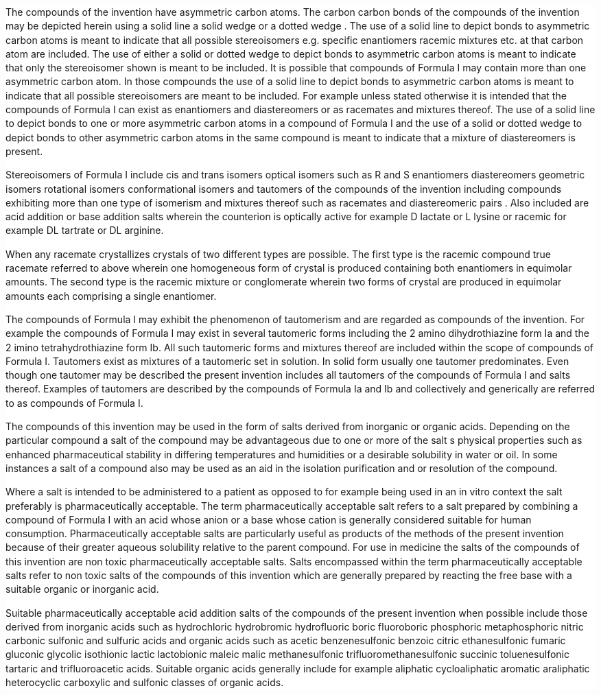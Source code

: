 The compounds of the invention have asymmetric carbon atoms. The carbon carbon bonds of the compounds of the invention may be depicted herein using a solid line a solid wedge or a dotted wedge . The use of a solid line to depict bonds to asymmetric carbon atoms is meant to indicate that all possible stereoisomers e.g. specific enantiomers racemic mixtures etc. at that carbon atom are included. The use of either a solid or dotted wedge to depict bonds to asymmetric carbon atoms is meant to indicate that only the stereoisomer shown is meant to be included. It is possible that compounds of Formula I may contain more than one asymmetric carbon atom. In those compounds the use of a solid line to depict bonds to asymmetric carbon atoms is meant to indicate that all possible stereoisomers are meant to be included. For example unless stated otherwise it is intended that the compounds of Formula I can exist as enantiomers and diastereomers or as racemates and mixtures thereof. The use of a solid line to depict bonds to one or more asymmetric carbon atoms in a compound of Formula I and the use of a solid or dotted wedge to depict bonds to other asymmetric carbon atoms in the same compound is meant to indicate that a mixture of diastereomers is present.

Stereoisomers of Formula I include cis and trans isomers optical isomers such as R and S enantiomers diastereomers geometric isomers rotational isomers conformational isomers and tautomers of the compounds of the invention including compounds exhibiting more than one type of isomerism and mixtures thereof such as racemates and diastereomeric pairs . Also included are acid addition or base addition salts wherein the counterion is optically active for example D lactate or L lysine or racemic for example DL tartrate or DL arginine.

When any racemate crystallizes crystals of two different types are possible. The first type is the racemic compound true racemate referred to above wherein one homogeneous form of crystal is produced containing both enantiomers in equimolar amounts. The second type is the racemic mixture or conglomerate wherein two forms of crystal are produced in equimolar amounts each comprising a single enantiomer.

The compounds of Formula I may exhibit the phenomenon of tautomerism and are regarded as compounds of the invention. For example the compounds of Formula I may exist in several tautomeric forms including the 2 amino dihydrothiazine form Ia and the 2 imino tetrahydrothiazine form Ib. All such tautomeric forms and mixtures thereof are included within the scope of compounds of Formula I. Tautomers exist as mixtures of a tautomeric set in solution. In solid form usually one tautomer predominates. Even though one tautomer may be described the present invention includes all tautomers of the compounds of Formula I and salts thereof. Examples of tautomers are described by the compounds of Formula Ia and Ib and collectively and generically are referred to as compounds of Formula I.

The compounds of this invention may be used in the form of salts derived from inorganic or organic acids. Depending on the particular compound a salt of the compound may be advantageous due to one or more of the salt s physical properties such as enhanced pharmaceutical stability in differing temperatures and humidities or a desirable solubility in water or oil. In some instances a salt of a compound also may be used as an aid in the isolation purification and or resolution of the compound.

Where a salt is intended to be administered to a patient as opposed to for example being used in an in vitro context the salt preferably is pharmaceutically acceptable. The term pharmaceutically acceptable salt refers to a salt prepared by combining a compound of Formula I with an acid whose anion or a base whose cation is generally considered suitable for human consumption. Pharmaceutically acceptable salts are particularly useful as products of the methods of the present invention because of their greater aqueous solubility relative to the parent compound. For use in medicine the salts of the compounds of this invention are non toxic pharmaceutically acceptable salts. Salts encompassed within the term pharmaceutically acceptable salts refer to non toxic salts of the compounds of this invention which are generally prepared by reacting the free base with a suitable organic or inorganic acid.

Suitable pharmaceutically acceptable acid addition salts of the compounds of the present invention when possible include those derived from inorganic acids such as hydrochloric hydrobromic hydrofluoric boric fluoroboric phosphoric metaphosphoric nitric carbonic sulfonic and sulfuric acids and organic acids such as acetic benzenesulfonic benzoic citric ethanesulfonic fumaric gluconic glycolic isothionic lactic lactobionic maleic malic methanesulfonic trifluoromethanesulfonic succinic toluenesulfonic tartaric and trifluoroacetic acids. Suitable organic acids generally include for example aliphatic cycloaliphatic aromatic araliphatic heterocyclic carboxylic and sulfonic classes of organic acids.
